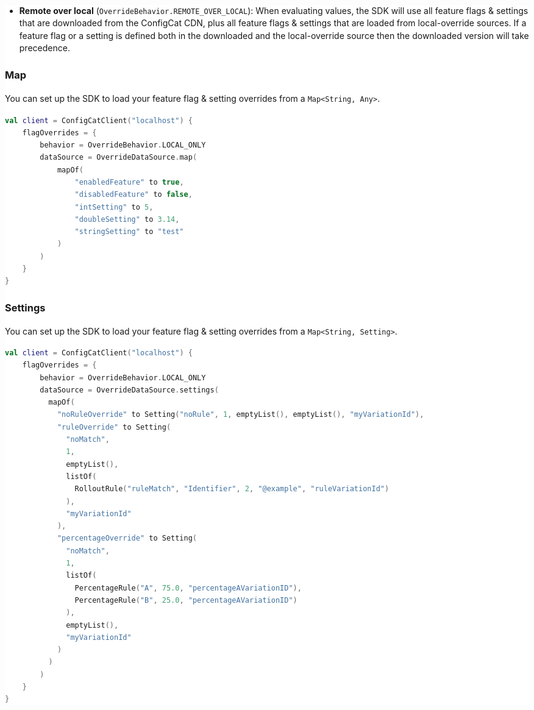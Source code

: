 - **Remote over local** (`OverrideBehavior.REMOTE_OVER_LOCAL`): When evaluating values, the SDK will use all feature flags & settings that are downloaded from the ConfigCat CDN, plus all feature flags & settings that are loaded from local-override sources. If a feature flag or a setting is defined both in the downloaded and the local-override source then the downloaded version will take precedence.

### Map

You can set up the SDK to load your feature flag & setting overrides from a `Map<String, Any>`.

```kotlin
val client = ConfigCatClient("localhost") {
    flagOverrides = {
        behavior = OverrideBehavior.LOCAL_ONLY
        dataSource = OverrideDataSource.map(
            mapOf(
                "enabledFeature" to true,
                "disabledFeature" to false,
                "intSetting" to 5,
                "doubleSetting" to 3.14,
                "stringSetting" to "test"
            )
        )
    }
}
```

### Settings

You can set up the SDK to load your feature flag & setting overrides from a `Map<String, Setting>`.

```kotlin
val client = ConfigCatClient("localhost") {
    flagOverrides = {
        behavior = OverrideBehavior.LOCAL_ONLY
        dataSource = OverrideDataSource.settings(
          mapOf(
            "noRuleOverride" to Setting("noRule", 1, emptyList(), emptyList(), "myVariationId"),
            "ruleOverride" to Setting(
              "noMatch",
              1,
              emptyList(),
              listOf(
                RolloutRule("ruleMatch", "Identifier", 2, "@example", "ruleVariationId")
              ),
              "myVariationId"
            ),
            "percentageOverride" to Setting(
              "noMatch",
              1,
              listOf(
                PercentageRule("A", 75.0, "percentageAVariationID"),
                PercentageRule("B", 25.0, "percentageAVariationID")
              ),
              emptyList(),
              "myVariationId"
            )
          )
        )
    }
}
```
